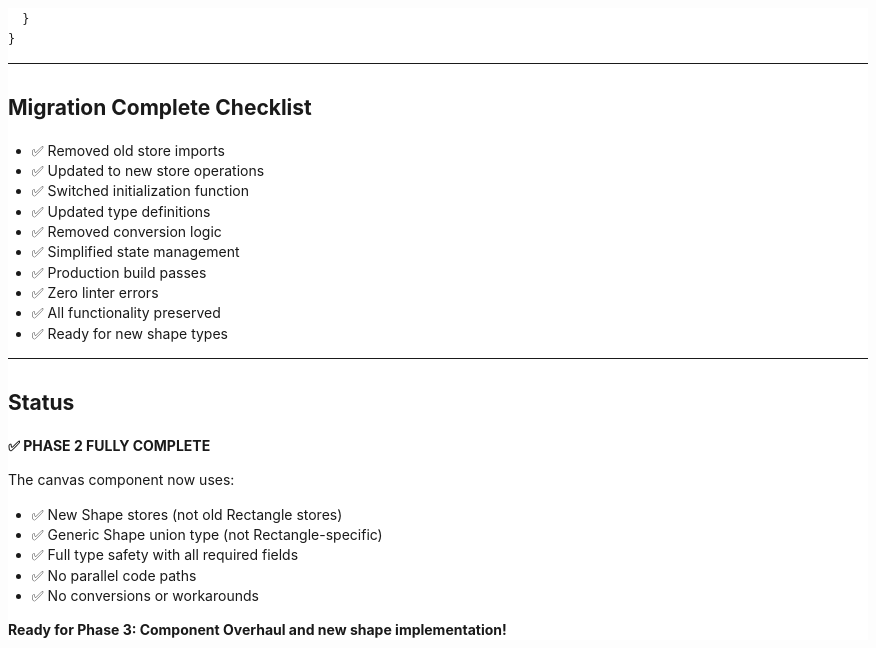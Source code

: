 ```typescript
  }
}
```

---

## Migration Complete Checklist

- ✅ Removed old store imports
- ✅ Updated to new store operations
- ✅ Switched initialization function
- ✅ Updated type definitions
- ✅ Removed conversion logic
- ✅ Simplified state management
- ✅ Production build passes
- ✅ Zero linter errors
- ✅ All functionality preserved
- ✅ Ready for new shape types

---

## Status

**✅ PHASE 2 FULLY COMPLETE**

The canvas component now uses:
- ✅ New Shape stores (not old Rectangle stores)
- ✅ Generic Shape union type (not Rectangle-specific)
- ✅ Full type safety with all required fields
- ✅ No parallel code paths
- ✅ No conversions or workarounds

**Ready for Phase 3: Component Overhaul and new shape implementation!**

